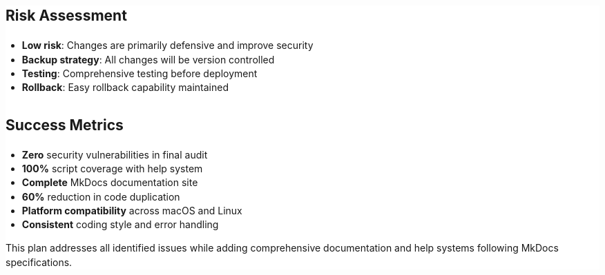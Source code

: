 ## Risk Assessment
- **Low risk**: Changes are primarily defensive and improve security
- **Backup strategy**: All changes will be version controlled
- **Testing**: Comprehensive testing before deployment
- **Rollback**: Easy rollback capability maintained

## Success Metrics
- **Zero** security vulnerabilities in final audit
- **100%** script coverage with help system
- **Complete** MkDocs documentation site
- **60%** reduction in code duplication
- **Platform compatibility** across macOS and Linux
- **Consistent** coding style and error handling

This plan addresses all identified issues while adding comprehensive documentation and help systems following MkDocs specifications.